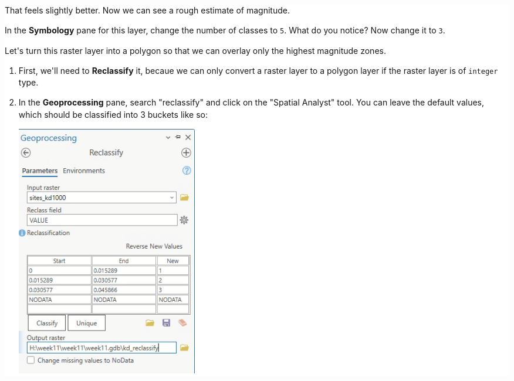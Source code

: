 That feels slightly better. Now we can see a rough estimate of magnitude.

In the **Symbology** pane for this layer, change the number of classes to `5`. What do you notice? Now change it to `3`.

Let's turn this raster layer into a polygon so that we can overlay only the highest magnitude zones.

1. First, we'll need to **Reclassify** it, becaue we can only convert a raster layer to a polygon layer if the raster layer is of `integer` type.
2. In the **Geoprocessing** pane, search "reclassify" and click on the "Spatial Analyst" tool. You can leave the default values, which should be classified into 3 buckets like so:

    <img src="./images/image016.png" width="300px">
